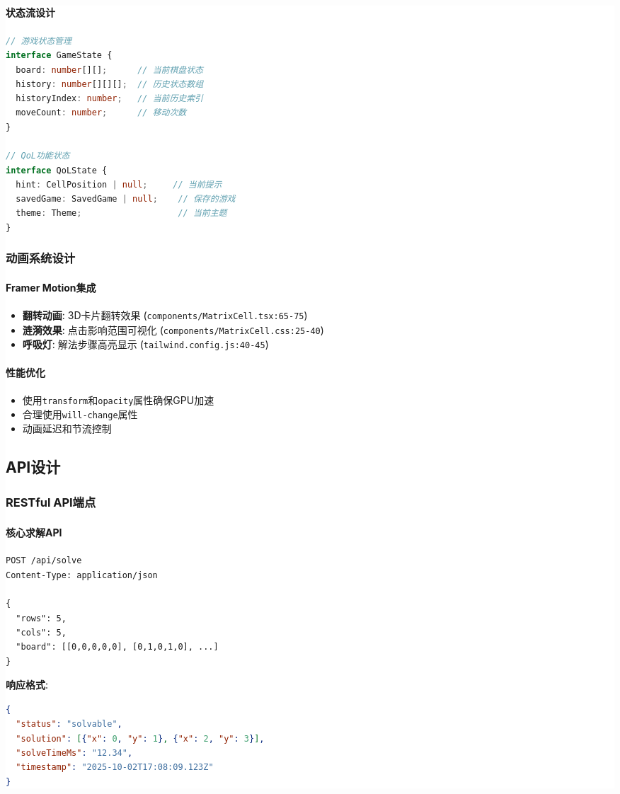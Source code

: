 #### 状态流设计
```typescript
// 游戏状态管理
interface GameState {
  board: number[][];      // 当前棋盘状态
  history: number[][][];  // 历史状态数组
  historyIndex: number;   // 当前历史索引
  moveCount: number;      // 移动次数
}

// QoL功能状态
interface QoLState {
  hint: CellPosition | null;     // 当前提示
  savedGame: SavedGame | null;    // 保存的游戏
  theme: Theme;                   // 当前主题
}
```

### 动画系统设计

#### Framer Motion集成
- **翻转动画**: 3D卡片翻转效果 (`components/MatrixCell.tsx:65-75`)
- **涟漪效果**: 点击影响范围可视化 (`components/MatrixCell.css:25-40`)
- **呼吸灯**: 解法步骤高亮显示 (`tailwind.config.js:40-45`)

#### 性能优化
- 使用`transform`和`opacity`属性确保GPU加速
- 合理使用`will-change`属性
- 动画延迟和节流控制

## API设计

### RESTful API端点

#### 核心求解API
```http
POST /api/solve
Content-Type: application/json

{
  "rows": 5,
  "cols": 5,
  "board": [[0,0,0,0,0], [0,1,0,1,0], ...]
}
```

**响应格式**:
```json
{
  "status": "solvable",
  "solution": [{"x": 0, "y": 1}, {"x": 2, "y": 3}],
  "solveTimeMs": "12.34",
  "timestamp": "2025-10-02T17:08:09.123Z"
}
```
